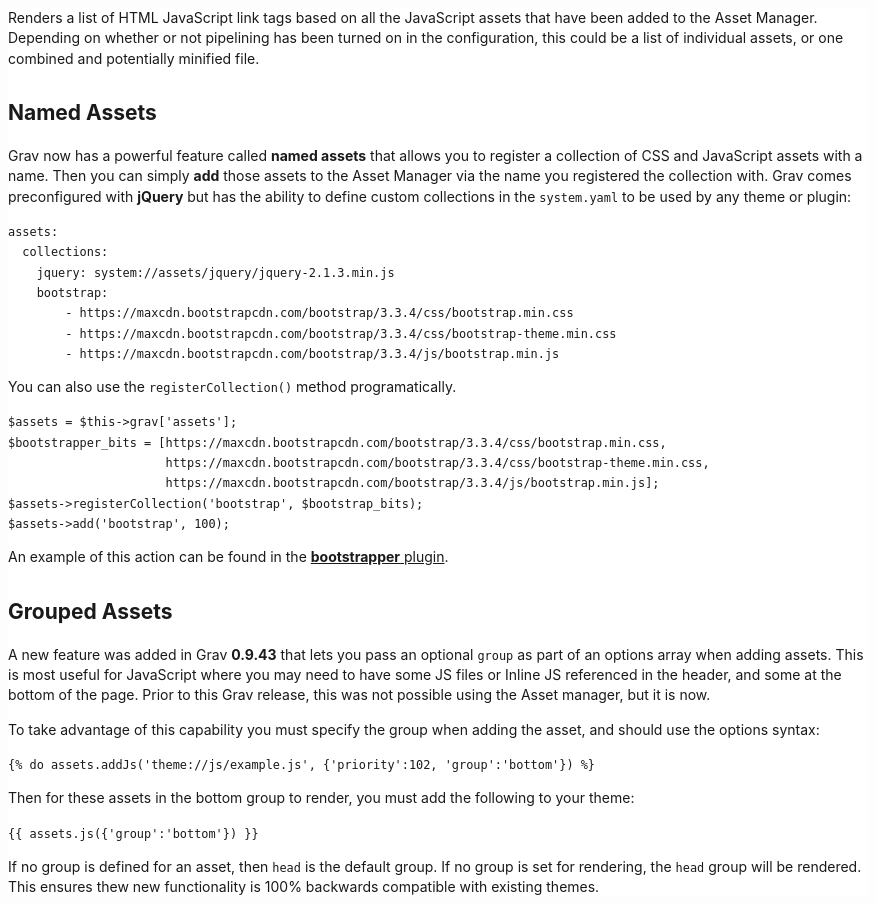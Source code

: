 Renders a list of HTML JavaScript link tags based on all the JavaScript assets that have been added to the Asset Manager. Depending on whether or not pipelining has been turned on in the configuration, this could be a list of individual assets, or one combined and potentially minified file.

## Named Assets

Grav now has a powerful feature called **named assets** that allows you to register a collection of CSS and JavaScript assets with a name.  Then you can simply **add** those assets to the Asset Manager via the name you registered the collection with.  Grav comes preconfigured with **jQuery** but has the ability to define custom collections in the `system.yaml` to be used by any theme or plugin:

```
assets:
  collections:
    jquery: system://assets/jquery/jquery-2.1.3.min.js
    bootstrap:
        - https://maxcdn.bootstrapcdn.com/bootstrap/3.3.4/css/bootstrap.min.css
        - https://maxcdn.bootstrapcdn.com/bootstrap/3.3.4/css/bootstrap-theme.min.css
        - https://maxcdn.bootstrapcdn.com/bootstrap/3.3.4/js/bootstrap.min.js
```

You can also use the `registerCollection()` method programatically.

```
$assets = $this->grav['assets'];
$bootstrapper_bits = [https://maxcdn.bootstrapcdn.com/bootstrap/3.3.4/css/bootstrap.min.css,
                      https://maxcdn.bootstrapcdn.com/bootstrap/3.3.4/css/bootstrap-theme.min.css,
                      https://maxcdn.bootstrapcdn.com/bootstrap/3.3.4/js/bootstrap.min.js];
$assets->registerCollection('bootstrap', $bootstrap_bits);
$assets->add('bootstrap', 100);
```

An example of this action can be found in the [**bootstrapper** plugin](https://github.com/getgrav/grav-plugin-bootstrapper/blob/develop/bootstrapper.php#L51-L71).

## Grouped Assets

A new feature was added in Grav **0.9.43** that lets you pass an optional `group` as part of an options array when adding assets.  This is most useful for JavaScript where you may need to have some JS files or Inline JS referenced in the header, and some at the bottom of the page.  Prior to this Grav release, this was not possible using the Asset manager, but it is now.

To take advantage of this capability you must specify the group when adding the asset, and should use the options syntax:

```
{% do assets.addJs('theme://js/example.js', {'priority':102, 'group':'bottom'}) %}
```

Then for these assets in the bottom group to render, you must add the following to your theme:

```
{{ assets.js({'group':'bottom'}) }}
```

If no group is defined for an asset, then `head` is the default group.  If no group is set for rendering, the `head` group will be rendered. This ensures thew new functionality is 100% backwards compatible with existing themes.
